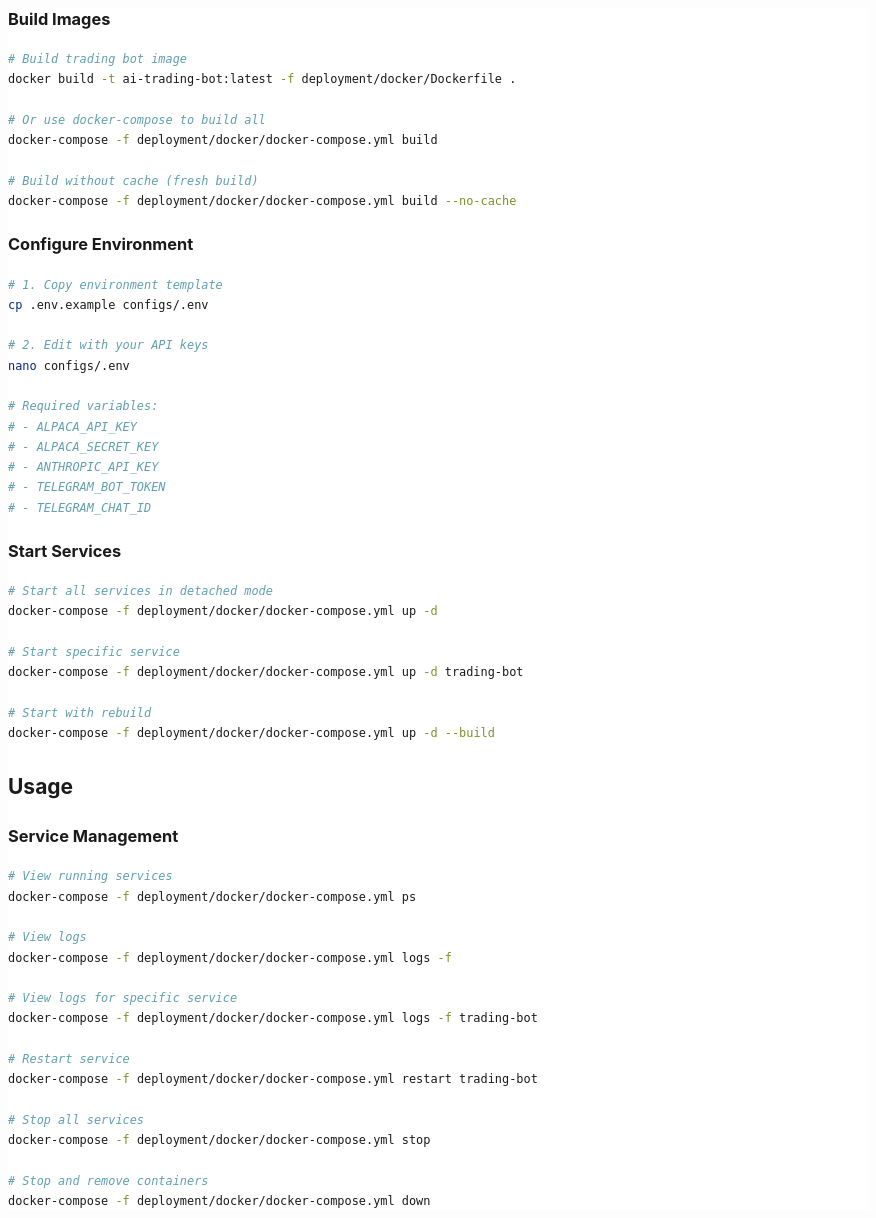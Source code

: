 ### Build Images

```bash
# Build trading bot image
docker build -t ai-trading-bot:latest -f deployment/docker/Dockerfile .

# Or use docker-compose to build all
docker-compose -f deployment/docker/docker-compose.yml build

# Build without cache (fresh build)
docker-compose -f deployment/docker/docker-compose.yml build --no-cache
```

### Configure Environment

```bash
# 1. Copy environment template
cp .env.example configs/.env

# 2. Edit with your API keys
nano configs/.env

# Required variables:
# - ALPACA_API_KEY
# - ALPACA_SECRET_KEY
# - ANTHROPIC_API_KEY
# - TELEGRAM_BOT_TOKEN
# - TELEGRAM_CHAT_ID
```

### Start Services

```bash
# Start all services in detached mode
docker-compose -f deployment/docker/docker-compose.yml up -d

# Start specific service
docker-compose -f deployment/docker/docker-compose.yml up -d trading-bot

# Start with rebuild
docker-compose -f deployment/docker/docker-compose.yml up -d --build
```

## Usage

### Service Management

```bash
# View running services
docker-compose -f deployment/docker/docker-compose.yml ps

# View logs
docker-compose -f deployment/docker/docker-compose.yml logs -f

# View logs for specific service
docker-compose -f deployment/docker/docker-compose.yml logs -f trading-bot

# Restart service
docker-compose -f deployment/docker/docker-compose.yml restart trading-bot

# Stop all services
docker-compose -f deployment/docker/docker-compose.yml stop

# Stop and remove containers
docker-compose -f deployment/docker/docker-compose.yml down
```